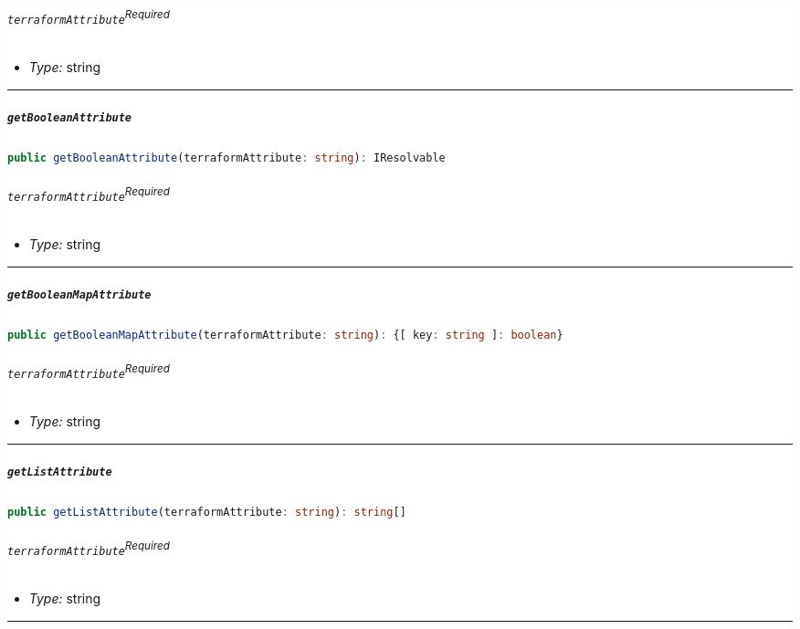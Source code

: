 ###### `terraformAttribute`<sup>Required</sup> <a name="terraformAttribute" id="@cdktf/provider-azuread.applicationPassword.ApplicationPasswordA.getAnyMapAttribute.parameter.terraformAttribute"></a>

- *Type:* string

---

##### `getBooleanAttribute` <a name="getBooleanAttribute" id="@cdktf/provider-azuread.applicationPassword.ApplicationPasswordA.getBooleanAttribute"></a>

```typescript
public getBooleanAttribute(terraformAttribute: string): IResolvable
```

###### `terraformAttribute`<sup>Required</sup> <a name="terraformAttribute" id="@cdktf/provider-azuread.applicationPassword.ApplicationPasswordA.getBooleanAttribute.parameter.terraformAttribute"></a>

- *Type:* string

---

##### `getBooleanMapAttribute` <a name="getBooleanMapAttribute" id="@cdktf/provider-azuread.applicationPassword.ApplicationPasswordA.getBooleanMapAttribute"></a>

```typescript
public getBooleanMapAttribute(terraformAttribute: string): {[ key: string ]: boolean}
```

###### `terraformAttribute`<sup>Required</sup> <a name="terraformAttribute" id="@cdktf/provider-azuread.applicationPassword.ApplicationPasswordA.getBooleanMapAttribute.parameter.terraformAttribute"></a>

- *Type:* string

---

##### `getListAttribute` <a name="getListAttribute" id="@cdktf/provider-azuread.applicationPassword.ApplicationPasswordA.getListAttribute"></a>

```typescript
public getListAttribute(terraformAttribute: string): string[]
```

###### `terraformAttribute`<sup>Required</sup> <a name="terraformAttribute" id="@cdktf/provider-azuread.applicationPassword.ApplicationPasswordA.getListAttribute.parameter.terraformAttribute"></a>

- *Type:* string

---